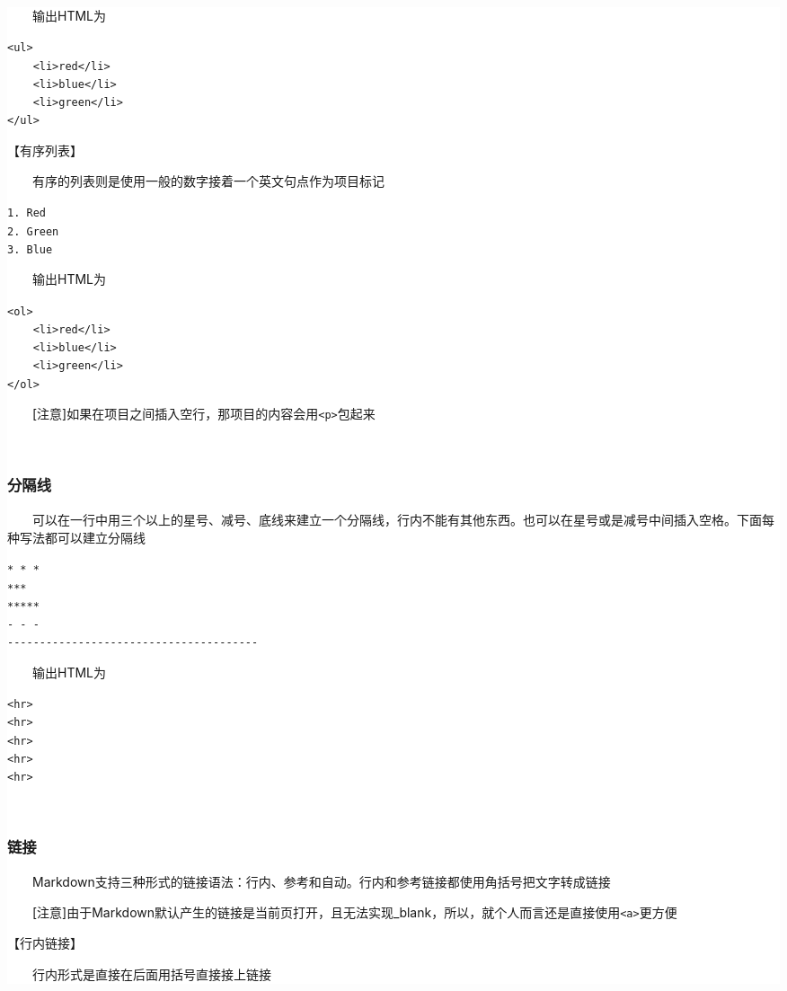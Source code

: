 &emsp;&emsp;输出HTML为

    <ul>
        <li>red</li>
        <li>blue</li>
        <li>green</li>
    </ul>

【有序列表】

&emsp;&emsp;有序的列表则是使用一般的数字接着一个英文句点作为项目标记

    1. Red
    2. Green
    3. Blue

&emsp;&emsp;输出HTML为

    <ol>
        <li>red</li>
        <li>blue</li>
        <li>green</li>
    </ol>

&emsp;&emsp;[注意]如果在项目之间插入空行，那项目的内容会用`<p>`包起来


<p>&nbsp;</p>

### 分隔线

&emsp;&emsp;可以在一行中用三个以上的星号、减号、底线来建立一个分隔线，行内不能有其他东西。也可以在星号或是减号中间插入空格。下面每种写法都可以建立分隔线

    * * *
    ***
    *****
    - - -
    ---------------------------------------

&emsp;&emsp;输出HTML为

    <hr>
    <hr>
    <hr>
    <hr>
    <hr>


<p>&nbsp;</p>

### 链接

&emsp;&emsp;Markdown支持三种形式的链接语法：行内、参考和自动。行内和参考链接都使用角括号把文字转成链接

&emsp;&emsp;[注意]由于Markdown默认产生的链接是当前页打开，且无法实现_blank，所以，就个人而言还是直接使用`<a>`更方便

【行内链接】

&emsp;&emsp;行内形式是直接在后面用括号直接接上链接
